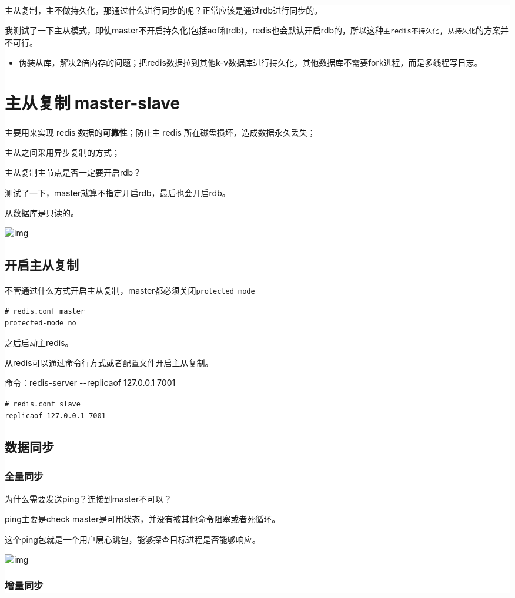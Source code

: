 主从复制，主不做持久化，那通过什么进行同步的呢？正常应该是通过rdb进行同步的。

我测试了一下主从模式，即使master不开启持久化(包括aof和rdb)，redis也会默认开启rdb的，所以这种`主redis不持久化, 从持久化`的方案并不可行。

- 伪装从库，解决2倍内存的问题；把redis数据拉到其他k-v数据库进行持久化，其他数据库不需要fork进程，而是多线程写日志。

# 主从复制 master-slave



主要用来实现 redis 数据的**可靠性**；防止主 redis 所在磁盘损坏，造成数据永久丢失；

主从之间采用异步复制的方式；



主从复制主节点是否一定要开启rdb？

测试了一下，master就算不指定开启rdb，最后也会开启rdb。



从数据库是只读的。

![img](https://cdn.nlark.com/yuque/0/2022/png/756577/1643093100136-2eae6d35-28f8-411d-b270-950a3a169aac.png)

## 开启主从复制

不管通过什么方式开启主从复制，master都必须关闭`protected mode`

```shell
# redis.conf master
protected-mode no
```

之后启动主redis。

从redis可以通过命令行方式或者配置文件开启主从复制。

命令：redis-server --replicaof 127.0.0.1 7001

```shell
# redis.conf slave
replicaof 127.0.0.1 7001
```

## 数据同步

### 全量同步

为什么需要发送ping？连接到master不可以？

ping主要是check master是可用状态，并没有被其他命令阻塞或者死循环。

这个ping包就是一个用户层心跳包，能够探查目标进程是否能够响应。

![img](https://cdn.nlark.com/yuque/0/2022/png/756577/1643097222909-9f31952f-f830-4d6e-ba7e-9bd05cf521c8.png)

### 增量同步
